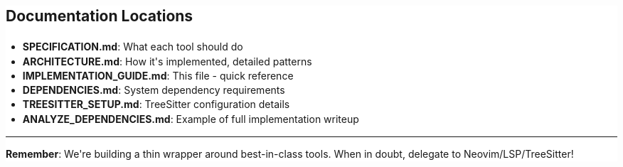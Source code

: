 ## Documentation Locations

- **SPECIFICATION.md**: What each tool should do
- **ARCHITECTURE.md**: How it's implemented, detailed patterns
- **IMPLEMENTATION_GUIDE.md**: This file - quick reference
- **DEPENDENCIES.md**: System dependency requirements
- **TREESITTER_SETUP.md**: TreeSitter configuration details
- **ANALYZE_DEPENDENCIES.md**: Example of full implementation writeup

---

**Remember**: We're building a thin wrapper around best-in-class tools. When in doubt, delegate to Neovim/LSP/TreeSitter!